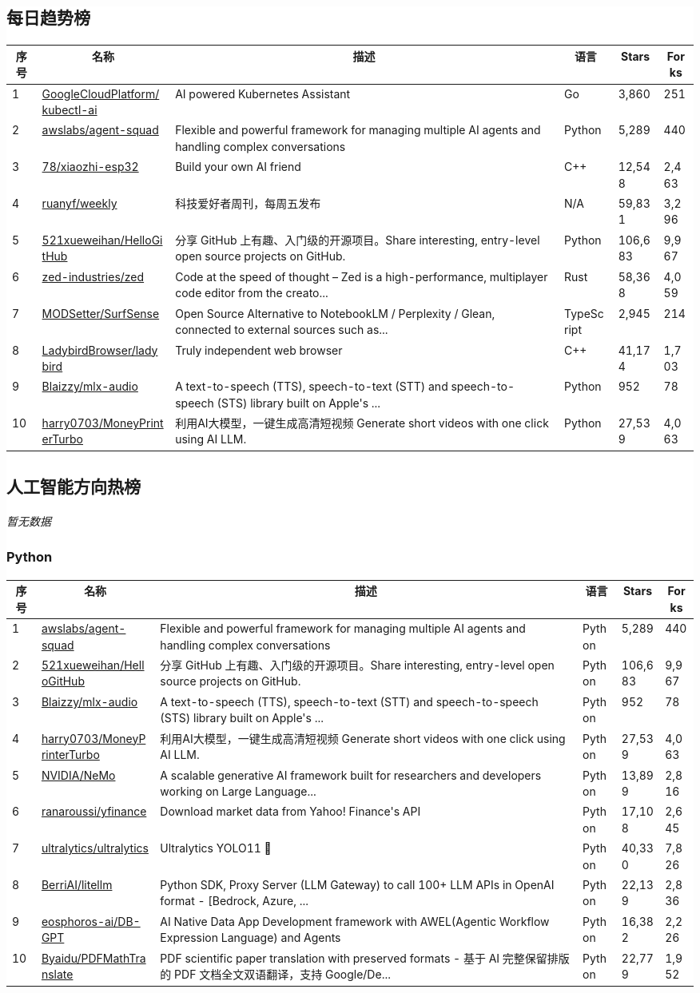 ## 每日趋势榜

| 序号 | 名称 | 描述 | 语言 | Stars | Forks |
| --- | --- | --- | --- | --- | --- |
| 1 | [GoogleCloudPlatform/kubectl-ai](https://github.com/GoogleCloudPlatform/kubectl-ai) | AI powered Kubernetes Assistant | Go | 3,860 | 251 |
| 2 | [awslabs/agent-squad](https://github.com/awslabs/agent-squad) | Flexible and powerful framework for managing multiple AI agents and handling complex conversations | Python | 5,289 | 440 |
| 3 | [78/xiaozhi-esp32](https://github.com/78/xiaozhi-esp32) | Build your own AI friend | C++ | 12,548 | 2,463 |
| 4 | [ruanyf/weekly](https://github.com/ruanyf/weekly) | 科技爱好者周刊，每周五发布 | N/A | 59,831 | 3,296 |
| 5 | [521xueweihan/HelloGitHub](https://github.com/521xueweihan/HelloGitHub) | 分享 GitHub 上有趣、入门级的开源项目。Share interesting, entry-level open source projects on GitHub. | Python | 106,683 | 9,967 |
| 6 | [zed-industries/zed](https://github.com/zed-industries/zed) | Code at the speed of thought – Zed is a high-performance, multiplayer code editor from the creato... | Rust | 58,368 | 4,059 |
| 7 | [MODSetter/SurfSense](https://github.com/MODSetter/SurfSense) | Open Source Alternative to NotebookLM / Perplexity / Glean, connected to external sources such as... | TypeScript | 2,945 | 214 |
| 8 | [LadybirdBrowser/ladybird](https://github.com/LadybirdBrowser/ladybird) | Truly independent web browser | C++ | 41,174 | 1,703 |
| 9 | [Blaizzy/mlx-audio](https://github.com/Blaizzy/mlx-audio) | A text-to-speech (TTS), speech-to-text (STT) and speech-to-speech (STS) library built on Apple's ... | Python | 952 | 78 |
| 10 | [harry0703/MoneyPrinterTurbo](https://github.com/harry0703/MoneyPrinterTurbo) | 利用AI大模型，一键生成高清短视频 Generate short videos with one click using AI LLM. | Python | 27,539 | 4,063 |

## 人工智能方向热榜

*暂无数据*

### Python

| 序号 | 名称 | 描述 | 语言 | Stars | Forks |
| --- | --- | --- | --- | --- | --- |
| 1 | [awslabs/agent-squad](https://github.com/awslabs/agent-squad) | Flexible and powerful framework for managing multiple AI agents and handling complex conversations | Python | 5,289 | 440 |
| 2 | [521xueweihan/HelloGitHub](https://github.com/521xueweihan/HelloGitHub) | 分享 GitHub 上有趣、入门级的开源项目。Share interesting, entry-level open source projects on GitHub. | Python | 106,683 | 9,967 |
| 3 | [Blaizzy/mlx-audio](https://github.com/Blaizzy/mlx-audio) | A text-to-speech (TTS), speech-to-text (STT) and speech-to-speech (STS) library built on Apple's ... | Python | 952 | 78 |
| 4 | [harry0703/MoneyPrinterTurbo](https://github.com/harry0703/MoneyPrinterTurbo) | 利用AI大模型，一键生成高清短视频 Generate short videos with one click using AI LLM. | Python | 27,539 | 4,063 |
| 5 | [NVIDIA/NeMo](https://github.com/NVIDIA/NeMo) | A scalable generative AI framework built for researchers and developers working on Large Language... | Python | 13,899 | 2,816 |
| 6 | [ranaroussi/yfinance](https://github.com/ranaroussi/yfinance) | Download market data from Yahoo! Finance's API | Python | 17,108 | 2,645 |
| 7 | [ultralytics/ultralytics](https://github.com/ultralytics/ultralytics) | Ultralytics YOLO11 🚀 | Python | 40,330 | 7,826 |
| 8 | [BerriAI/litellm](https://github.com/BerriAI/litellm) | Python SDK, Proxy Server (LLM Gateway) to call 100+ LLM APIs in OpenAI format - [Bedrock, Azure, ... | Python | 22,139 | 2,836 |
| 9 | [eosphoros-ai/DB-GPT](https://github.com/eosphoros-ai/DB-GPT) | AI Native Data App Development framework with AWEL(Agentic Workflow Expression Language) and Agents | Python | 16,382 | 2,226 |
| 10 | [Byaidu/PDFMathTranslate](https://github.com/Byaidu/PDFMathTranslate) | PDF scientific paper translation with preserved formats - 基于 AI 完整保留排版的 PDF 文档全文双语翻译，支持 Google/De... | Python | 22,779 | 1,952 |

